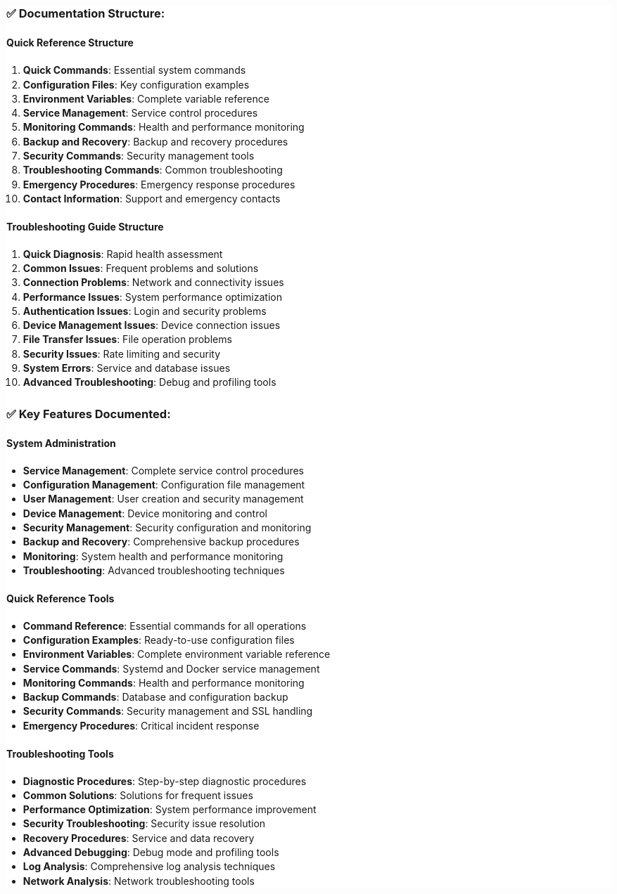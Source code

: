 ### ✅ Documentation Structure:

#### Quick Reference Structure
1. **Quick Commands**: Essential system commands
2. **Configuration Files**: Key configuration examples
3. **Environment Variables**: Complete variable reference
4. **Service Management**: Service control procedures
5. **Monitoring Commands**: Health and performance monitoring
6. **Backup and Recovery**: Backup and recovery procedures
7. **Security Commands**: Security management tools
8. **Troubleshooting Commands**: Common troubleshooting
9. **Emergency Procedures**: Emergency response procedures
10. **Contact Information**: Support and emergency contacts

#### Troubleshooting Guide Structure
1. **Quick Diagnosis**: Rapid health assessment
2. **Common Issues**: Frequent problems and solutions
3. **Connection Problems**: Network and connectivity issues
4. **Performance Issues**: System performance optimization
5. **Authentication Issues**: Login and security problems
6. **Device Management Issues**: Device connection issues
7. **File Transfer Issues**: File operation problems
8. **Security Issues**: Rate limiting and security
9. **System Errors**: Service and database issues
10. **Advanced Troubleshooting**: Debug and profiling tools

### ✅ Key Features Documented:

#### System Administration
- **Service Management**: Complete service control procedures
- **Configuration Management**: Configuration file management
- **User Management**: User creation and security management
- **Device Management**: Device monitoring and control
- **Security Management**: Security configuration and monitoring
- **Backup and Recovery**: Comprehensive backup procedures
- **Monitoring**: System health and performance monitoring
- **Troubleshooting**: Advanced troubleshooting techniques

#### Quick Reference Tools
- **Command Reference**: Essential commands for all operations
- **Configuration Examples**: Ready-to-use configuration files
- **Environment Variables**: Complete environment variable reference
- **Service Commands**: Systemd and Docker service management
- **Monitoring Commands**: Health and performance monitoring
- **Backup Commands**: Database and configuration backup
- **Security Commands**: Security management and SSL handling
- **Emergency Procedures**: Critical incident response

#### Troubleshooting Tools
- **Diagnostic Procedures**: Step-by-step diagnostic procedures
- **Common Solutions**: Solutions for frequent issues
- **Performance Optimization**: System performance improvement
- **Security Troubleshooting**: Security issue resolution
- **Recovery Procedures**: Service and data recovery
- **Advanced Debugging**: Debug mode and profiling tools
- **Log Analysis**: Comprehensive log analysis techniques
- **Network Analysis**: Network troubleshooting tools
